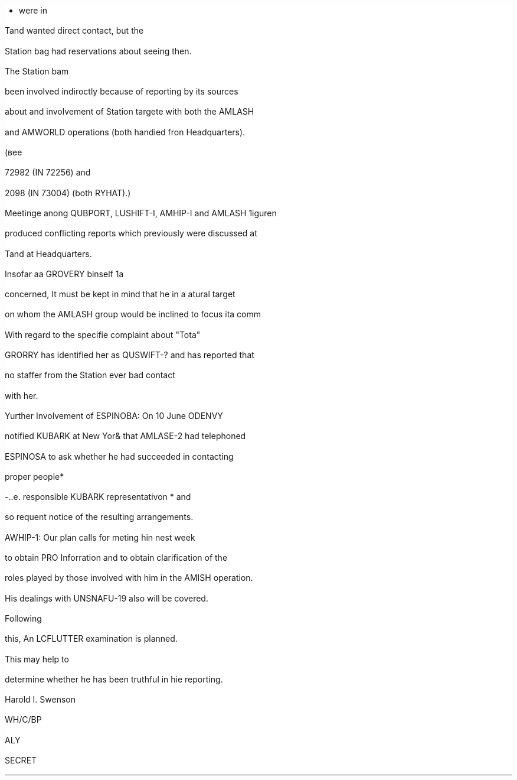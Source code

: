 - were in

Tand wanted direct contact, but the

Station bag had reservations about seeing then.

The Station bam

been involved indiroctly because of reporting by its sources

about and involvement of Station targete with both the AMLASH

and AMWORLD operations (both handied fron Headquarters).

(вее

72982 (IN 72256) and

2098 (IN 73004) (both RYHAT).)

Meetinge anong QUBPORT, LUSHIFT-I, AMHIP-I and AMLASH 1iguren

produced conflicting reports which previously were discussed at

Tand at Headquarters.

Insofar aa GROVERY binself 1a

concerned, It must be kept in mind that he in a atural target

on whom the AMLASH group would be inclined to focus ita comm

With regard to the specifie complaint about "Tota"

GRORRY has identified her as QUSWIFT-? and has reported that

no staffer from the Station ever bad contact

with her.

Yurther Involvement of ESPINOBA: On 10 June ODENVY

notified KUBARK at New Yor& that AMLASE-2 had telephoned

ESPINOSA to ask whether he had succeeded in contacting

proper people*

-..e. responsible KUBARK representativon * and

so requent notice of the resulting arrangements.

AWHIP-1: Our plan calls for meting hin nest week

to obtain PRO Inforration and to obtain clarification of the

roles played by those involved with him in the AMISH operation.

His dealings with UNSNAFU-19 also will be covered.

Following

this, An LCFLUTTER examination is planned.

This may help to

determine whether he has been truthful in hie reporting.

Harold I. Swenson

WH/C/BP

ALY

SECRET

---


